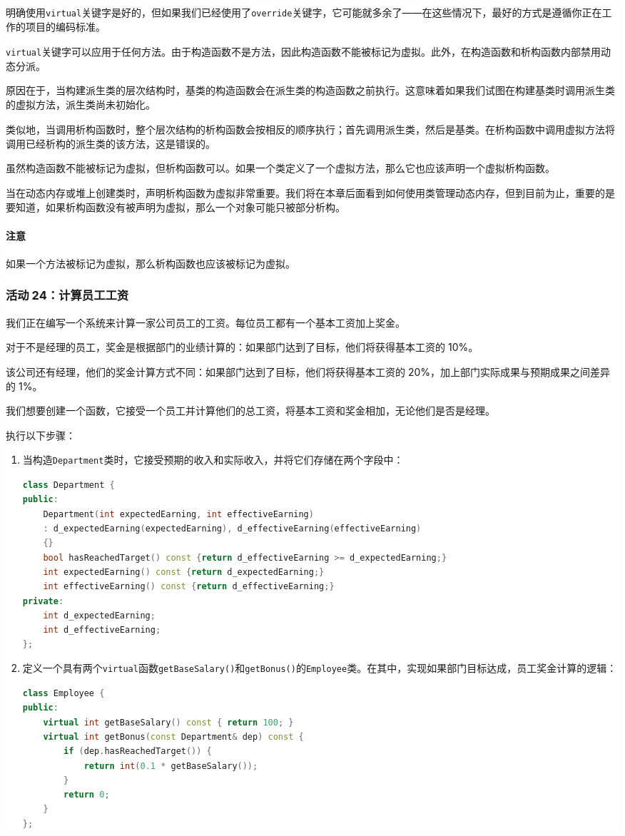 明确使用`virtual`关键字是好的，但如果我们已经使用了`override`关键字，它可能就多余了——在这些情况下，最好的方式是遵循你正在工作的项目的编码标准。

`virtual`关键字可以应用于任何方法。由于构造函数不是方法，因此构造函数不能被标记为虚拟。此外，在构造函数和析构函数内部禁用动态分派。

原因在于，当构建派生类的层次结构时，基类的构造函数会在派生类的构造函数之前执行。这意味着如果我们试图在构建基类时调用派生类的虚拟方法，派生类尚未初始化。

类似地，当调用析构函数时，整个层次结构的析构函数会按相反的顺序执行；首先调用派生类，然后是基类。在析构函数中调用虚拟方法将调用已经析构的派生类的该方法，这是错误的。

虽然构造函数不能被标记为虚拟，但析构函数可以。如果一个类定义了一个虚拟方法，那么它也应该声明一个虚拟析构函数。

当在动态内存或堆上创建类时，声明析构函数为虚拟非常重要。我们将在本章后面看到如何使用类管理动态内存，但到目前为止，重要的是要知道，如果析构函数没有被声明为虚拟，那么一个对象可能只被部分析构。

#### 注意

如果一个方法被标记为虚拟，那么析构函数也应该被标记为虚拟。

### 活动 24：计算员工工资

我们正在编写一个系统来计算一家公司员工的工资。每位员工都有一个基本工资加上奖金。

对于不是经理的员工，奖金是根据部门的业绩计算的：如果部门达到了目标，他们将获得基本工资的 10%。

该公司还有经理，他们的奖金计算方式不同：如果部门达到了目标，他们将获得基本工资的 20%，加上部门实际成果与预期成果之间差异的 1%。

我们想要创建一个函数，它接受一个员工并计算他们的总工资，将基本工资和奖金相加，无论他们是否是经理。

执行以下步骤：

1.  当构造`Department`类时，它接受预期的收入和实际收入，并将它们存储在两个字段中：

    ```cpp
    class Department {
    public:
        Department(int expectedEarning, int effectiveEarning)
        : d_expectedEarning(expectedEarning), d_effectiveEarning(effectiveEarning)
        {}
        bool hasReachedTarget() const {return d_effectiveEarning >= d_expectedEarning;}
        int expectedEarning() const {return d_expectedEarning;}
        int effectiveEarning() const {return d_effectiveEarning;}
    private:
        int d_expectedEarning;
        int d_effectiveEarning;
    };
    ```

1.  定义一个具有两个`virtual`函数`getBaseSalary()`和`getBonus()`的`Employee`类。在其中，实现如果部门目标达成，员工奖金计算的逻辑：

    ```cpp
    class Employee {
    public:
        virtual int getBaseSalary() const { return 100; }
        virtual int getBonus(const Department& dep) const {
            if (dep.hasReachedTarget()) {
                return int(0.1 * getBaseSalary());
            }
            return 0;
        }
    };
    ```
